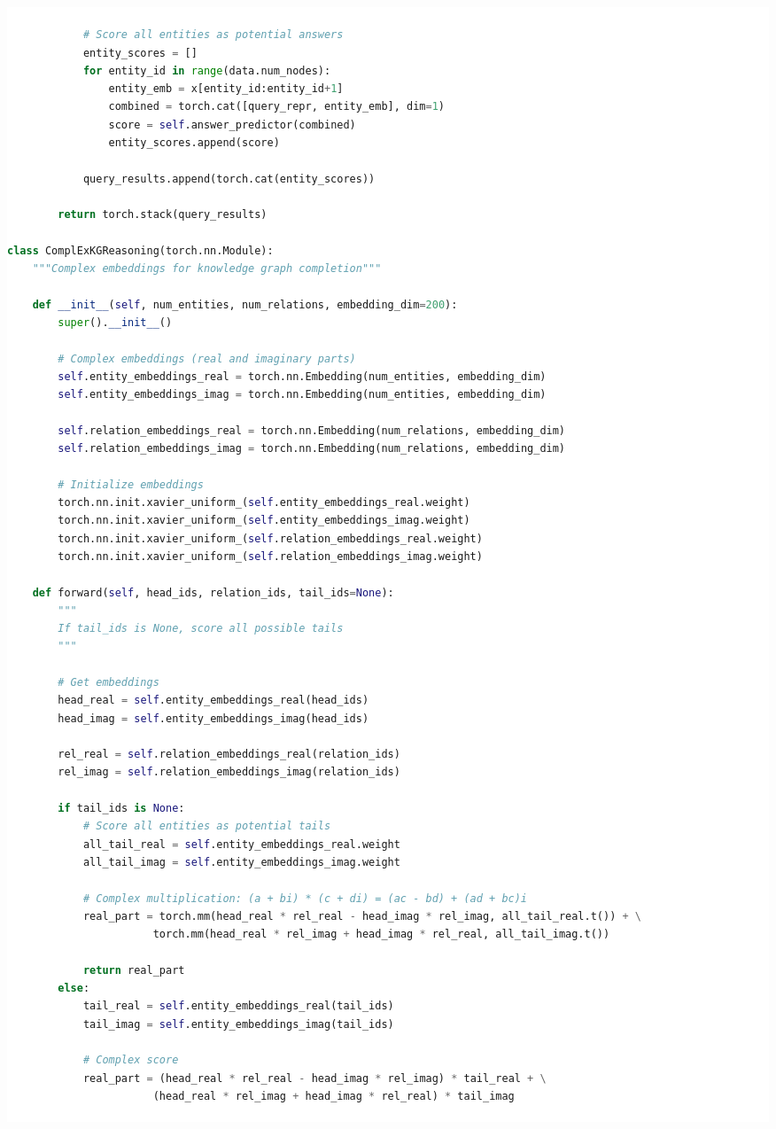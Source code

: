 ```python
            
            # Score all entities as potential answers
            entity_scores = []
            for entity_id in range(data.num_nodes):
                entity_emb = x[entity_id:entity_id+1]
                combined = torch.cat([query_repr, entity_emb], dim=1)
                score = self.answer_predictor(combined)
                entity_scores.append(score)
            
            query_results.append(torch.cat(entity_scores))
        
        return torch.stack(query_results)

class ComplExKGReasoning(torch.nn.Module):
    """Complex embeddings for knowledge graph completion"""
    
    def __init__(self, num_entities, num_relations, embedding_dim=200):
        super().__init__()
        
        # Complex embeddings (real and imaginary parts)
        self.entity_embeddings_real = torch.nn.Embedding(num_entities, embedding_dim)
        self.entity_embeddings_imag = torch.nn.Embedding(num_entities, embedding_dim)
        
        self.relation_embeddings_real = torch.nn.Embedding(num_relations, embedding_dim)
        self.relation_embeddings_imag = torch.nn.Embedding(num_relations, embedding_dim)
        
        # Initialize embeddings
        torch.nn.init.xavier_uniform_(self.entity_embeddings_real.weight)
        torch.nn.init.xavier_uniform_(self.entity_embeddings_imag.weight)
        torch.nn.init.xavier_uniform_(self.relation_embeddings_real.weight)
        torch.nn.init.xavier_uniform_(self.relation_embeddings_imag.weight)
        
    def forward(self, head_ids, relation_ids, tail_ids=None):
        """
        If tail_ids is None, score all possible tails
        """
        
        # Get embeddings
        head_real = self.entity_embeddings_real(head_ids)
        head_imag = self.entity_embeddings_imag(head_ids)
        
        rel_real = self.relation_embeddings_real(relation_ids)
        rel_imag = self.relation_embeddings_imag(relation_ids)
        
        if tail_ids is None:
            # Score all entities as potential tails
            all_tail_real = self.entity_embeddings_real.weight
            all_tail_imag = self.entity_embeddings_imag.weight
            
            # Complex multiplication: (a + bi) * (c + di) = (ac - bd) + (ad + bc)i
            real_part = torch.mm(head_real * rel_real - head_imag * rel_imag, all_tail_real.t()) + \
                       torch.mm(head_real * rel_imag + head_imag * rel_real, all_tail_imag.t())
            
            return real_part
        else:
            tail_real = self.entity_embeddings_real(tail_ids)
            tail_imag = self.entity_embeddings_imag(tail_ids)
            
            # Complex score
            real_part = (head_real * rel_real - head_imag * rel_imag) * tail_real + \
                       (head_real * rel_imag + head_imag * rel_real) * tail_imag
            
```